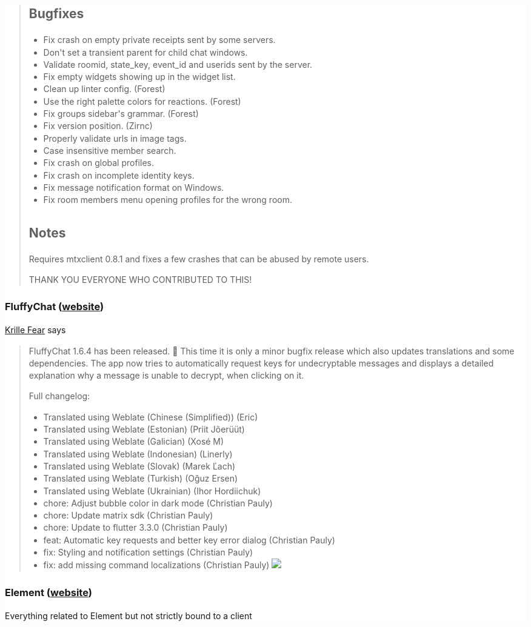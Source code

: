 > 
> ## Bugfixes
> 
> * Fix crash on empty private receipts sent by some servers.
> * Don't set a transient parent for child chat windows.
> * Validate roomid, state_key, event_id and userids sent by the server.
> * Fix empty widgets showing up in the widget list.
> * Clean up linter config. (Forest)
> * Use the right palette colors for reactions. (Forest)
> * Fix groups sidebar's grammar. (Forest)
> * Fix version position. (Zirnc)
> * Properly validate urls in image tags.
> * Case insensitive member search.
> * Fix crash on global profiles.
> * Fix crash on incomplete identity keys.
> * Fix message notification format on Windows.
> * Fix room members menu opening profiles for the wrong room.
> 
> ## Notes
> 
> Requires mtxclient 0.8.1 and fixes a few crashes that can be abused by remote
> users.
> 
> THANK YOU EVERYONE WHO CONTRIBUTED TO THIS!
### FluffyChat ([website](https://fluffychat.im))

[Krille Fear](https://matrix.to/#/@krille:janian.de) says

> FluffyChat 1.6.4 has been released. 🥳 This time it is only a minor bugfix release which also updates translations and some dependencies. The app now tries to automatically request keys for undecryptable messages and displays a detailed explanation why a message is unable to decrypt, when clicking on it.
> 
> Full changelog:
> * Translated using Weblate (Chinese (Simplified)) (Eric)
> * Translated using Weblate (Estonian) (Priit Jõerüüt)
> * Translated using Weblate (Galician) (Xosé M)
> * Translated using Weblate (Indonesian) (Linerly)
> * Translated using Weblate (Slovak) (Marek Ľach)
> * Translated using Weblate (Turkish) (Oğuz Ersen)
> * Translated using Weblate (Ukrainian) (Ihor Hordiichuk)
> * chore: Adjust bubble color in dark mode (Christian Pauly)
> * chore: Update matrix sdk (Christian Pauly)
> * chore: Update to flutter 3.3.0 (Christian Pauly)
> * feat: Automatic key requests and better key error dialog (Christian Pauly)
> * fix: Styling and notification settings (Christian Pauly)
> * fix: add missing command localizations (Christian Pauly)
> ![](/blog/img/EHiFOtiHUqDdSfslEajVCmMf.png)
### Element ([website](https://element.io))

Everything related to Element but not strictly bound to a client
